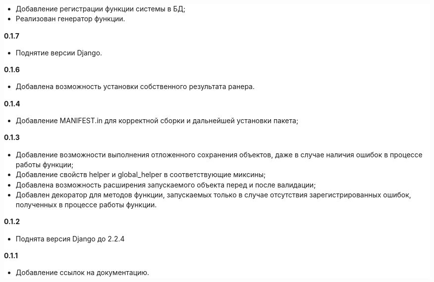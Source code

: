 - Добавление регистрации функции системы в БД;
- Реализован генератор функции.

**0.1.7**

- Поднятие версии Django.

**0.1.6**

- Добавлена возможность установки собственного результата ранера.

**0.1.4**

- Добавление MANIFEST.in для корректной сборки и дальнейшей установки пакета;

**0.1.3**

- Добавление возможности выполнения отложенного сохранения объектов, даже в случае наличия ошибок в процессе работы функции;
- Добавление свойств helper и global_helper в соответствующие миксины;
- Добавлена возможность расширения запускаемого объекта перед и после валидации;
- Добавлен декоратор для методов функции, запускаемых только в случае отсутствия зарегистрированных ошибок, полученных в процессе работы функции.

**0.1.2**

- Поднята версия Django до 2.2.4

**0.1.1**

- Добавление ссылок на документацию.
